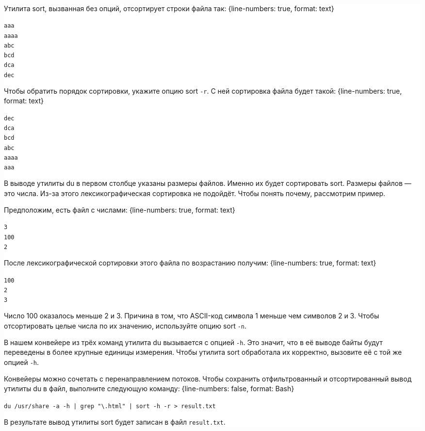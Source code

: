 Утилита sort, вызванная без опций, отсортирует строки файла так:
{line-numbers: true, format: text}
```
aaa
aaaa
abc
bcd
dca
dec
```

Чтобы обратить порядок сортировки, укажите опцию sort `-r`. С ней сортировка файла будет такой:
{line-numbers: true, format: text}
```
dec
dca
bcd
abc
aaaa
aaa
```

В выводе утилиты du в первом столбце указаны размеры файлов. Именно их будет сортировать sort. Размеры файлов — это числа. Из-за этого лексикографическая сортировка не подойдёт. Чтобы понять почему, рассмотрим пример.

Предположим, есть файл с числами:
{line-numbers: true, format: text}
```
3
100
2
```

После лексикографической сортировки этого файла по возрастанию получим:
{line-numbers: true, format: text}
```
100
2
3
```

Число 100 оказалось меньше 2 и 3. Причина в том, что ASCII-код символа 1 меньше чем символов 2 и 3. Чтобы отсортировать целые числа по их значению, используйте опцию sort `-n`.

В нашем конвейере из трёх команд утилита du вызывается с опцией `-h`. Это значит, что в её выводе байты будут переведены в более крупные единицы измерения. Чтобы утилита sort обработала их корректно, вызовите её с той же опцией `-h`.

Конвейеры можно сочетать с перенаправлением потоков. Чтобы сохранить отфильтрованный и отсортированный вывод утилиты du в файл, выполните следующую команду:
{line-numbers: false, format: Bash}
```
du /usr/share -a -h | grep "\.html" | sort -h -r > result.txt
```

В результате вывод утилиты sort будет записан в файл `result.txt`.
